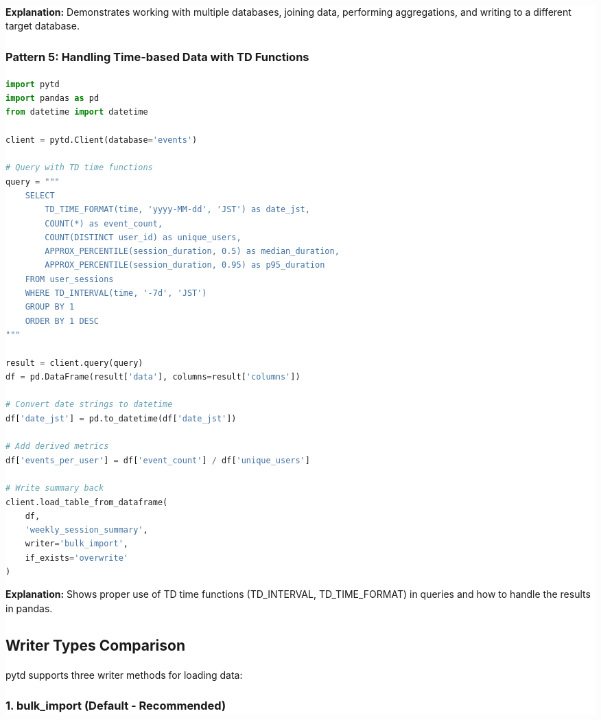 **Explanation:** Demonstrates working with multiple databases, joining data, performing aggregations, and writing to a different target database.

### Pattern 5: Handling Time-based Data with TD Functions

```python
import pytd
import pandas as pd
from datetime import datetime

client = pytd.Client(database='events')

# Query with TD time functions
query = """
    SELECT
        TD_TIME_FORMAT(time, 'yyyy-MM-dd', 'JST') as date_jst,
        COUNT(*) as event_count,
        COUNT(DISTINCT user_id) as unique_users,
        APPROX_PERCENTILE(session_duration, 0.5) as median_duration,
        APPROX_PERCENTILE(session_duration, 0.95) as p95_duration
    FROM user_sessions
    WHERE TD_INTERVAL(time, '-7d', 'JST')
    GROUP BY 1
    ORDER BY 1 DESC
"""

result = client.query(query)
df = pd.DataFrame(result['data'], columns=result['columns'])

# Convert date strings to datetime
df['date_jst'] = pd.to_datetime(df['date_jst'])

# Add derived metrics
df['events_per_user'] = df['event_count'] / df['unique_users']

# Write summary back
client.load_table_from_dataframe(
    df,
    'weekly_session_summary',
    writer='bulk_import',
    if_exists='overwrite'
)
```

**Explanation:** Shows proper use of TD time functions (TD_INTERVAL, TD_TIME_FORMAT) in queries and how to handle the results in pandas.

## Writer Types Comparison

pytd supports three writer methods for loading data:

### 1. bulk_import (Default - Recommended)
